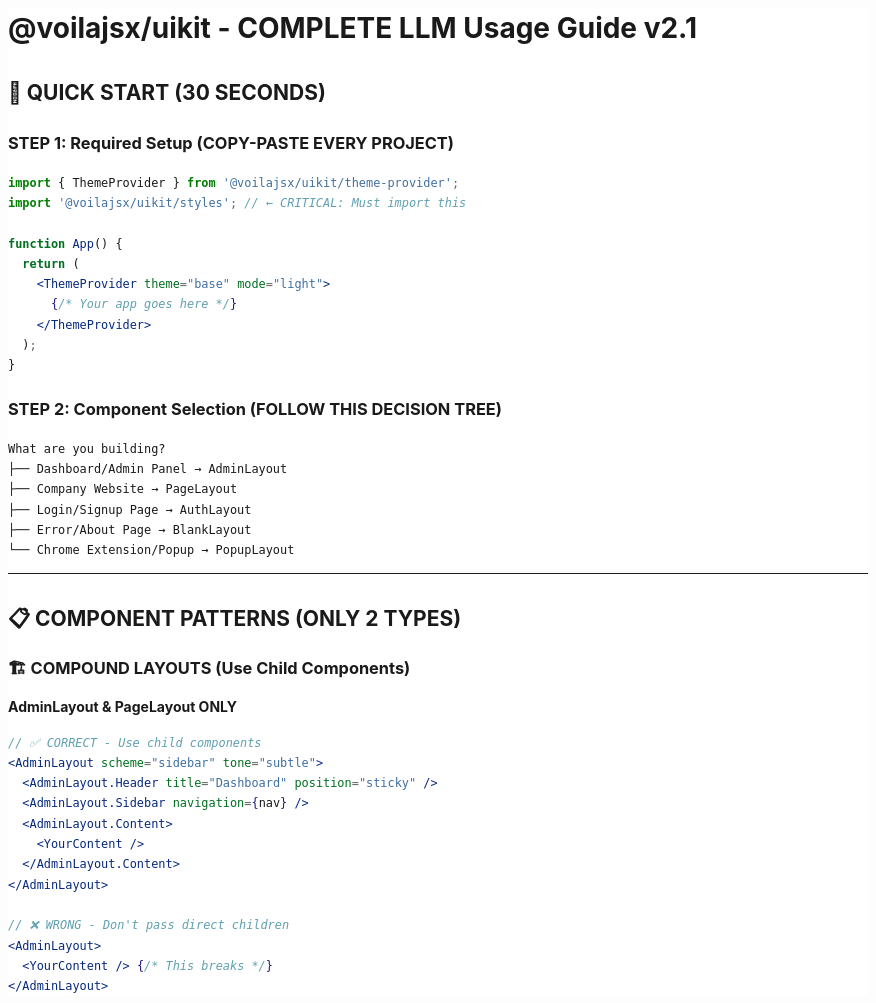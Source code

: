 # @voilajsx/uikit - COMPLETE LLM Usage Guide v2.1

## 🎯 QUICK START (30 SECONDS)

### STEP 1: Required Setup (COPY-PASTE EVERY PROJECT)
```jsx
import { ThemeProvider } from '@voilajsx/uikit/theme-provider';
import '@voilajsx/uikit/styles'; // ← CRITICAL: Must import this

function App() {
  return (
    <ThemeProvider theme="base" mode="light">
      {/* Your app goes here */}
    </ThemeProvider>
  );
}
```

### STEP 2: Component Selection (FOLLOW THIS DECISION TREE)
```
What are you building?
├── Dashboard/Admin Panel → AdminLayout
├── Company Website → PageLayout
├── Login/Signup Page → AuthLayout
├── Error/About Page → BlankLayout
└── Chrome Extension/Popup → PopupLayout
```

---

## 📋 COMPONENT PATTERNS (ONLY 2 TYPES)

### 🏗️ COMPOUND LAYOUTS (Use Child Components)
**AdminLayout & PageLayout ONLY**
```jsx
// ✅ CORRECT - Use child components
<AdminLayout scheme="sidebar" tone="subtle">
  <AdminLayout.Header title="Dashboard" position="sticky" />
  <AdminLayout.Sidebar navigation={nav} />
  <AdminLayout.Content>
    <YourContent />
  </AdminLayout.Content>
</AdminLayout>

// ❌ WRONG - Don't pass direct children
<AdminLayout>
  <YourContent /> {/* This breaks */}
</AdminLayout>
```
